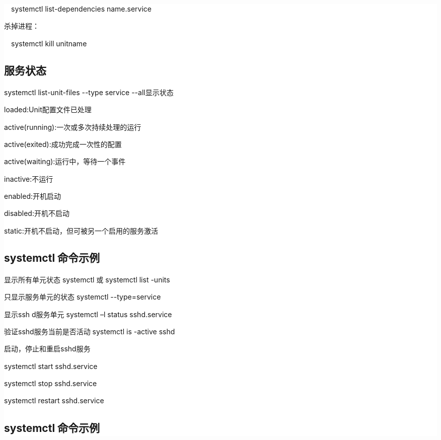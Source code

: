 &ensp;&ensp;systemctl list-dependencies name.service

杀掉进程：

&ensp;&ensp;systemctl kill unitname

## 服务状态

systemctl list-unit-files --type service --all显示状态


loaded:Unit配置文件已处理


active(running):一次或多次持续处理的运行


active(exited):成功完成一次性的配置


active(waiting):运行中，等待一个事件

inactive:不运行


enabled:开机启动

disabled:开机不启动

static:开机不启动，但可被另一个启用的服务激活

## systemctl 命令示例

显示所有单元状态
systemctl
或 systemctl list
-units


只显示服务单元的状态
systemctl --type=service


显示ssh
d服务单元
systemctl
–l status sshd.service

验证sshd服务当前是否活动
systemctl is
-active sshd


启动，停止和重启sshd服务

systemctl start sshd.service

systemctl stop sshd.service

systemctl restart sshd.service

## systemctl 命令示例
